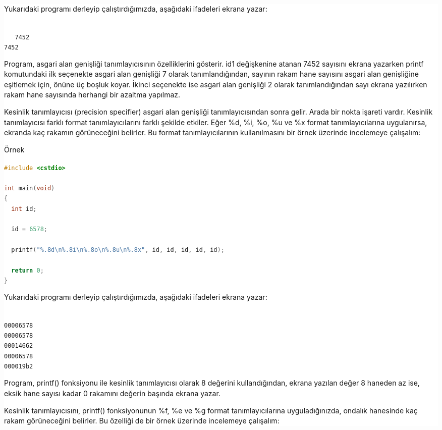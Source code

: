 Yukarıdaki programı derleyip çalıştırdığımızda, aşağıdaki ifadeleri ekrana yazar:

```

   7452
7452

```

Program, asgari alan genişliği tanımlayıcısının özelliklerini gösterir. id1 değişkenine atanan 7452 sayısını ekrana yazarken printf komutundaki ilk seçenekte asgari alan genişliği 7 olarak tanımlandığından, sayının rakam hane sayısını asgari alan genişliğine eşitlemek için, önüne üç boşluk koyar. İkinci seçenekte ise asgari alan genişliği 2 olarak tanımlandığından sayı ekrana yazılırken rakam hane sayısında herhangi bir azaltma yapılmaz.

Kesinlik tanımlayıcısı (precision specifier) asgari alan genişliği tanımlayıcısından sonra gelir. Arada bir nokta işareti vardır. Kesinlik tanımlayıcısı farklı format tanımlayıcılarını farklı şekilde etkiler. Eğer %d, %i, %o, %u ve %x format tanımlayıcılarına uygulanırsa, ekranda kaç rakamın görüneceğini belirler. Bu format tanımlayıcılarının kullanılmasını bir örnek üzerinde incelemeye çalışalım:

Örnek

```c++
#include <cstdio>

int main(void)
{
  int id;

  id = 6578;

  printf("%.8d\n%.8i\n%.8o\n%.8u\n%.8x", id, id, id, id, id);
  
  return 0;
}


```

Yukarıdaki programı derleyip çalıştırdığımızda, aşağıdaki ifadeleri ekrana yazar:

```

00006578
00006578
00014662
00006578
000019b2

```

Program, printf() fonksiyonu ile kesinlik tanımlayıcısı olarak 8 değerini kullandığından, ekrana yazılan değer 8 haneden az ise, eksik hane sayısı kadar 0 rakamını değerin başında ekrana yazar.

Kesinlik tanımlayıcısını, printf() fonksiyonunun %f, %e ve %g format tanımlayıcılarına uyguladığınızda, ondalık hanesinde kaç rakam görüneceğini belirler. Bu özelliği de bir örnek üzerinde incelemeye çalışalım:
